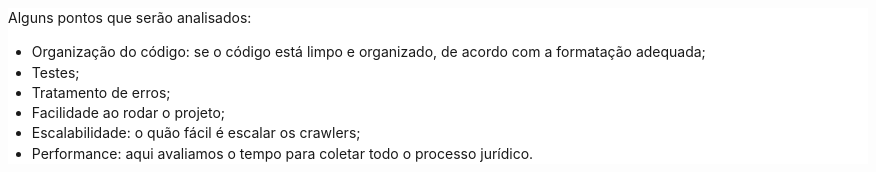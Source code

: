 Alguns pontos que serão analisados:
 + Organização do código: se o código está limpo e organizado, de acordo com a formatação adequada;
 + Testes;
 + Tratamento de erros;
 + Facilidade ao rodar o projeto;
 + Escalabilidade: o quão fácil é escalar os crawlers;
 + Performance: aqui avaliamos o tempo para coletar todo o processo jurídico.
